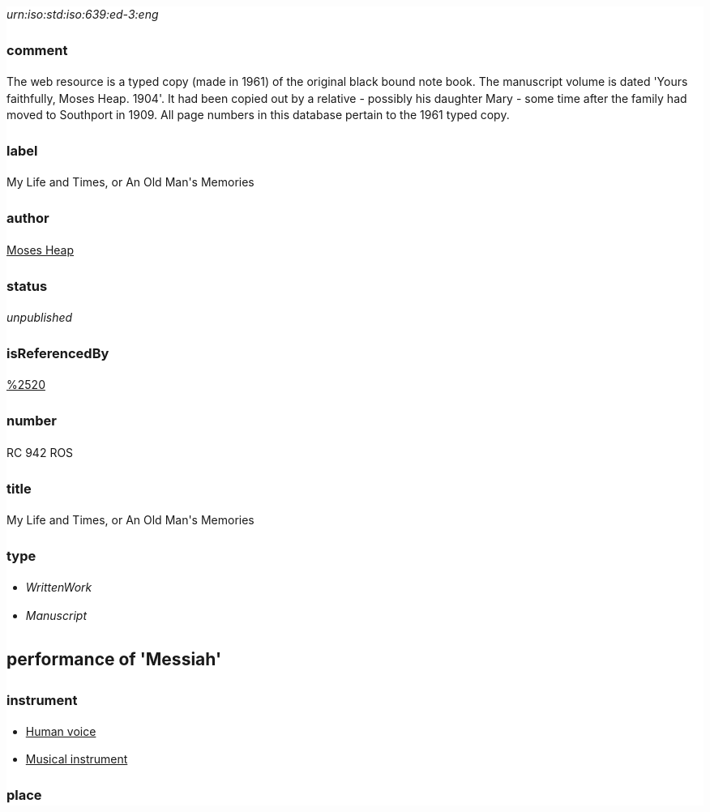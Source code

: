 
*urn:iso:std:iso:639:ed-3:eng*

### comment


The web resource is a typed copy (made in 1961) of the original black bound note book.  The manuscript volume is dated 'Yours faithfully, Moses Heap. 1904'. It had been copied out by a relative - possibly his daughter Mary - some time after the family had moved to Southport in 1909.  All page numbers in this database pertain to the 1961 typed copy.

### label


My Life and Times, or An Old Man's Memories

### author


[Moses Heap](#Moses-Heap)

### status


*unpublished*

### isReferencedBy


[%2520](#%2520)

### number


RC 942 ROS

### title


My Life and Times, or An Old Man's Memories

### type

 - *WrittenWork*

 - *Manuscript*

## performance of 'Messiah'

### instrument

 - [Human voice](#Human-voice)

 - [Musical instrument](#Musical-instrument)

### place

